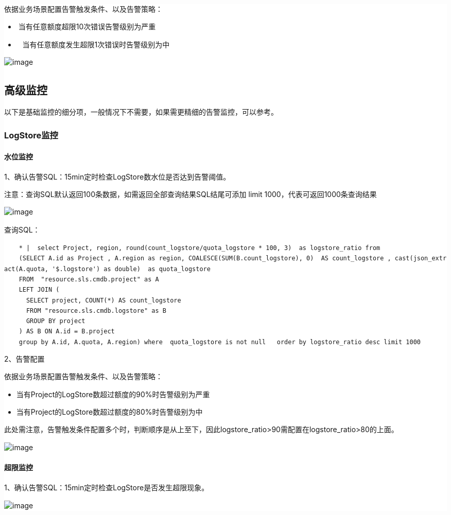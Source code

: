 依据业务场景配置告警触发条件、以及告警策略：

*    当有任意额度超限10次错误告警级别为严重
    

*    当有任意额度发生超限1次错误时告警级别为中

![image](/img/src/cloudlen/slsquota/75eb25b097df385a3c986138ad0883fcc9ba79020b467e3bf4228ee63e5c78d7.png)

## 高级监控

以下是基础监控的细分项，一般情况下不需要，如果需更精细的告警监控，可以参考。

### LogStore监控

#### 水位监控

1、确认告警SQL：15min定时检查LogStore数水位是否达到告警阈值。

注意：查询SQL默认返回100条数据，如需返回全部查询结果SQL结尾可添加 limit 1000，代表可返回1000条查询结果

![image](/img/src/cloudlen/slsquota/265ecfb587548b3adcc123b0237a76f3d1ecc5f6fa71ec75537efa11e598618c.png)

查询SQL：
```
    * |  select Project, region, round(count_logstore/quota_logstore * 100, 3)  as logstore_ratio from 
    (SELECT A.id as Project , A.region as region, COALESCE(SUM(B.count_logstore), 0)  AS count_logstore , cast(json_extract(A.quota, '$.logstore') as double)  as quota_logstore
    FROM  "resource.sls.cmdb.project" as A
    LEFT JOIN (
      SELECT project, COUNT(*) AS count_logstore
      FROM "resource.sls.cmdb.logstore" as B
      GROUP BY project
    ) AS B ON A.id = B.project 
    group by A.id, A.quota, A.region) where  quota_logstore is not null   order by logstore_ratio desc limit 1000
```
2、告警配置

依据业务场景配置告警触发条件、以及告警策略：

*   当有Project的LogStore数超过额度的90%时告警级别为严重
    
*   当有Project的LogStore数超过额度的80%时告警级别为中
    

此处需注意，告警触发条件配置多个时，判断顺序是从上至下，因此logstore\_ratio>90需配置在logstore\_ratio>80的上面。

![image](/img/src/cloudlen/slsquota/9de416bd9fd9c4b2e239773bb646aa2ce0d0a46d9cbe81cfa1075090bb4d238e.png)

#### 超限监控

1、确认告警SQL：15min定时检查LogStore是否发生超限现象。

![image](/img/src/cloudlen/slsquota/b10b68a4e838cee1788446f194d53199c9862a10af5bae22ef2077367d7f36b3.png)
